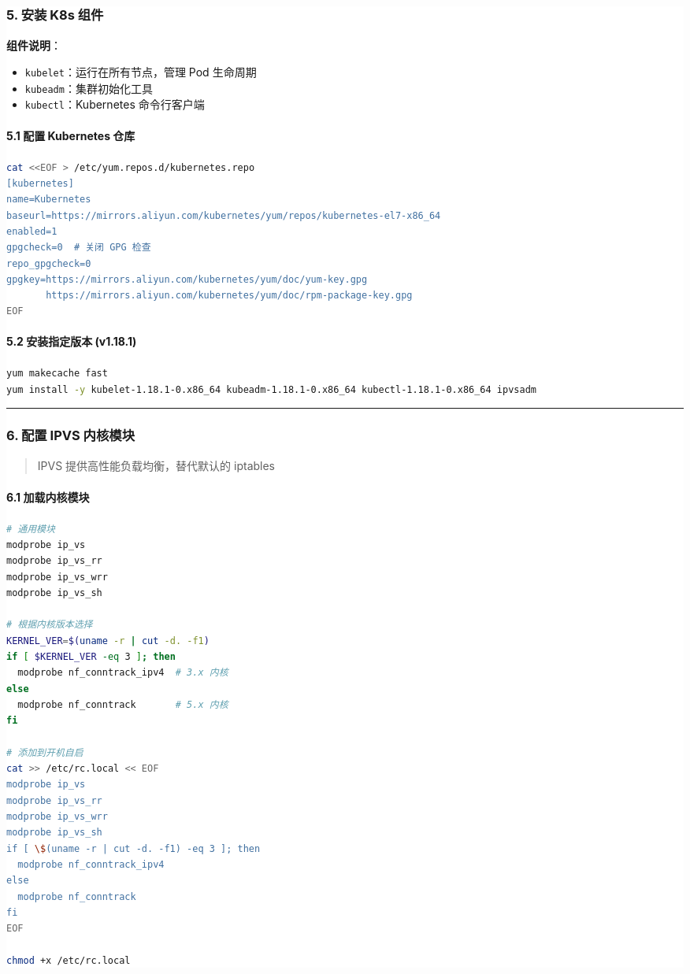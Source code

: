 
### **5. 安装 K8s 组件**  
**组件说明**：  
- `kubelet`：运行在所有节点，管理 Pod 生命周期  
- `kubeadm`：集群初始化工具  
- `kubectl`：Kubernetes 命令行客户端  

#### **5.1 配置 Kubernetes 仓库**  
```bash
cat <<EOF > /etc/yum.repos.d/kubernetes.repo
[kubernetes]
name=Kubernetes
baseurl=https://mirrors.aliyun.com/kubernetes/yum/repos/kubernetes-el7-x86_64
enabled=1
gpgcheck=0  # 关闭 GPG 检查
repo_gpgcheck=0
gpgkey=https://mirrors.aliyun.com/kubernetes/yum/doc/yum-key.gpg 
       https://mirrors.aliyun.com/kubernetes/yum/doc/rpm-package-key.gpg
EOF
```

#### **5.2 安装指定版本 (v1.18.1)**  
```bash
yum makecache fast
yum install -y kubelet-1.18.1-0.x86_64 kubeadm-1.18.1-0.x86_64 kubectl-1.18.1-0.x86_64 ipvsadm
```

---

### 6. 配置 IPVS 内核模块

> IPVS 提供高性能负载均衡，替代默认的 iptables  

#### **6.1 加载内核模块**  
```bash
# 通用模块
modprobe ip_vs
modprobe ip_vs_rr
modprobe ip_vs_wrr
modprobe ip_vs_sh

# 根据内核版本选择
KERNEL_VER=$(uname -r | cut -d. -f1)
if [ $KERNEL_VER -eq 3 ]; then
  modprobe nf_conntrack_ipv4  # 3.x 内核
else
  modprobe nf_conntrack       # 5.x 内核
fi

# 添加到开机自启
cat >> /etc/rc.local << EOF
modprobe ip_vs
modprobe ip_vs_rr
modprobe ip_vs_wrr
modprobe ip_vs_sh
if [ \$(uname -r | cut -d. -f1) -eq 3 ]; then
  modprobe nf_conntrack_ipv4
else
  modprobe nf_conntrack
fi
EOF

chmod +x /etc/rc.local
```
